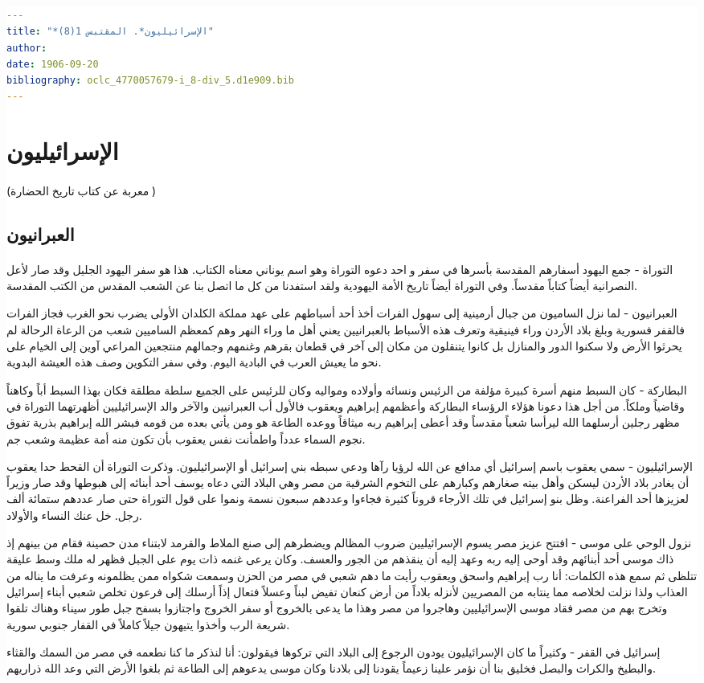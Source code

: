 ```yaml
---
title: "*الإسرائيليون*. المقتبس 1(8)"
author: 
date: 1906-09-20
bibliography: oclc_4770057679-i_8-div_5.d1e909.bib
---
```




#  الإسرائيليون 


 (معربة عن  كتاب تاريخ الحضارة  ) 


##  العبرانيون 


 التوراة - جمع اليهود أسفارهم المقدسة بأسرها في سفر و  احد  دعوه التوراة وهو اسم يوناني معناه الكتاب. هذا هو سفر اليهود الجليل وقد صار لأعل النصرانية أيضاً كتاباً مقدساً. وفي التوراة أيضاً تاريخ الأمة اليهودية ولقد استفدنا من كل ما اتصل بنا عن الشعب المقدس من الكتب المقدسة. 

 العبرانيون - لما نزل الساميون من جبال أرمينية إلى سهول الفرات أخذ  أحد  أسباطهم على عهد مملكة الكلدان الأولى يضرب نحو الغرب فجاز الفرات فالقفر فسورية وبلغ بلاد الأردن وراء فينيقية وتعرف هذه الأسباط بالعبرانيين يعني أهل ما وراء النهر وهم كمعظم الساميين شعب من الرعاة الرحالة لم يحرثوا الأرض ولا سكنوا الدور والمنازل بل كانوا يتنقلون من   مكان إلى آخر في قطعان بقرهم وغنمهم وجمالهم منتجعين المراعي آوين إلى الخيام على نحو ما يعيش العرب في البادية اليوم. وفي سفر التكوين وصف هذه العيشة البدوية. 

 البطاركة - كان السبط منهم أسرة كبيرة مؤلفة من الرئيس ونسائه وأولاده ومواليه وكان للرئيس على الجميع سلطة مطلقة فكان بهذا السبط أباً وكاهناً وقاضياً وملكاً. من أجل هذا دعونا هؤلاء الرؤساء البطاركة وأعظمهم إبراهيم ويعقوب فالأول أب العبرانيين والآخر والد الإسرائيليين أظهرتهما التوراة في مظهر رجلين أرسلهما الله ليرأسا شعباً مقدساً وقد أعطى إبراهيم ربه ميثاقاً ووعده الطاعة هو ومن يأتي بعده من قومه فبشر الله إبراهيم بذرية تفوق نجوم السماء عدداً واطمأنت نفس يعقوب بأن تكون منه أمة عظيمة وشعب جم. 

 الإسرائيليون - سمي يعقوب باسم إسرائيل أي مدافع عن الله لرؤيا رآها ودعي سبطه بني إسرائيل أو الإسرائيليون. وذكرت التوراة أن القحط حدا يعقوب أن يغادر بلاد الأردن ليسكن وأهل بيته صغارهم وكبارهم على التخوم الشرقية من مصر وهي البلاد التي دعاه يوسف  أحد  أبنائه إلى هبوطها وقد صار وزيراً لعزيزها  أحد  الفراعنة. وظل بنو إسرائيل   في تلك الأرجاء قروناً كثيرة فجاءوا وعددهم  سبعون  نسمة ونموا على قول التوراة حتى صار عددهم  ستمائة  ألف  رجل. خل عنك النساء والأولاد. 

 نزول الوحي على موسى - افتتح عزيز مصر يسوم الإسرائيليين ضروب المظالم ويضطرهم إلى صنع الملاط والقرمد لابتناء مدن حصينة فقام من بينهم إذ ذاك موسى  أحد  أبنائهم وقد أوحى إليه ربه وعهد إليه أن ينقذهم من الجور   والعسف. وكان يرعى غنمه ذات يوم على الجبل فظهر له ملك وسط عليقة تتلظى ثم سمع هذه الكلمات: أنا رب إبراهيم واسحق ويعقوب رأيت ما دهم شعبي في مصر من الحزن وسمعت شكواه ممن يظلمونه وعرفت ما يناله من العذاب ولذا نزلت لخلاصه مما ينتابه من المصريين لأنزله بلاداً من أرض كنعان تفيض لبناً وعسلاً فتعال إذاً أرسلك إلى فرعون تخلص شعبي أبناء إسرائيل وتخرج بهم من مصر فقاد موسى الإسرائيليين وهاجروا من مصر وهذا ما يدعى بالخروج أو سفر الخروج واجتازوا بسفح جبل طور سيناء وهناك تلقوا شريعة الرب وأخذوا يتيهون جيلاً كاملاً في القفار جنوبي سورية. 

 إسرائيل في القفر - وكثيراً ما كان الإسرائيليون يودون الرجوع إلى البلاد التي تركوها فيقولون: أنا لنذكر ما كنا نطعمه في مصر من السمك والقثاء والبطيخ والكراث والبصل فخليق بنا أن نؤمر علينا زعيماً يقودنا إلى بلادنا وكان موسى يدعوهم إلى الطاعة ثم بلغوا الأرض التي وعد الله ذراريهم. 

